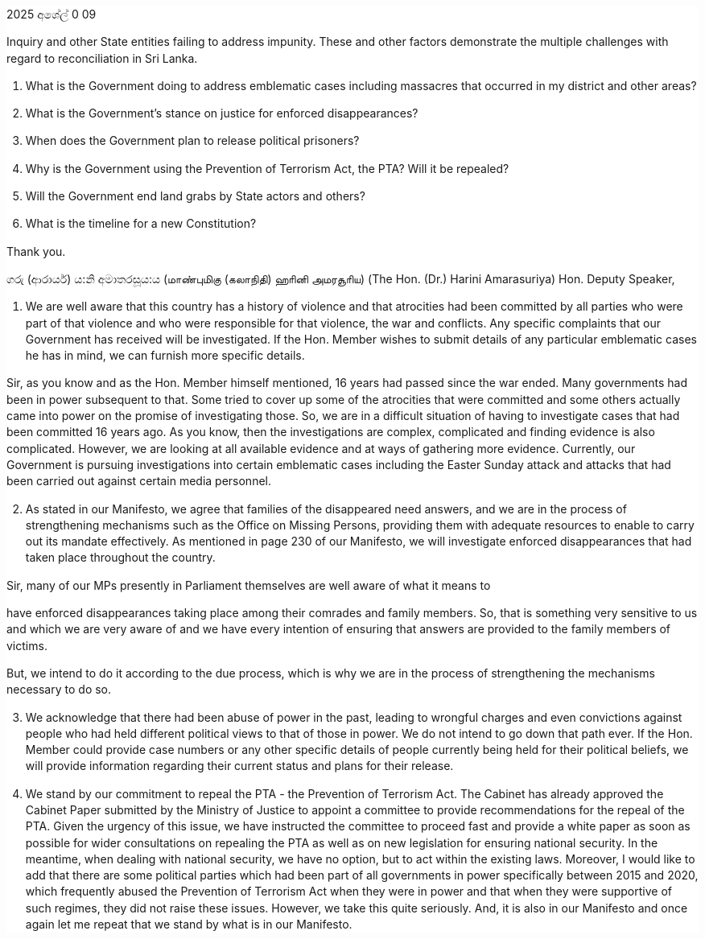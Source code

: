 2025 අශේල් 0 09

Inquiry and other State entities failing to address impunity. These and other factors demonstrate the multiple challenges with regard to reconciliation in Sri Lanka.

01. What is the Government doing to address emblematic cases including massacres that occurred in my district and other areas?

02. What is the Government’s stance on justice for enforced disappearances?

03. When does the Government plan to release political prisoners?

04. Why is the Government using the Prevention of Terrorism Act, the PTA? Will it be repealed?

05. Will the Government end land grabs by State actors and others?

06. What is the timeline for a new Constitution?

Thank you.

ගරු (ආරාර්ය) ය:නි අමාතරසූය:ය (மாண்புமிகு (கலாநிதி) ஹாினி அமரசூாிய) (The Hon. (Dr.) Harini Amarasuriya) Hon. Deputy Speaker,

1. We are well aware that this country has a history of violence and that atrocities had been committed by all parties who were part of that violence and who were responsible for that violence, the war and conflicts. Any specific complaints that our Government has received will be investigated. If the Hon. Member wishes to submit details of any particular emblematic cases he has in mind, we can furnish more specific details.

Sir, as you know and as the Hon. Member himself mentioned, 16 years had passed since the war ended. Many governments had been in power subsequent to that. Some tried to cover up some of the atrocities that were committed and some others actually came into power on the promise of investigating those. So, we are in a difficult situation of having to investigate cases that had been committed 16 years ago. As you know, then the investigations are complex, complicated and finding evidence is also complicated. However, we are looking at all available evidence and at ways of gathering more evidence. Currently, our Government is pursuing investigations into certain emblematic cases including the Easter Sunday attack and attacks that had been carried out against certain media personnel.

2. As stated in our Manifesto, we agree that families of the disappeared need answers, and we are in the process of strengthening mechanisms such as the Office on Missing Persons, providing them with adequate resources to enable to carry out its mandate effectively. As mentioned in page 230 of our Manifesto, we will investigate enforced disappearances that had taken place throughout the country.

Sir, many of our MPs presently in Parliament themselves are well aware of what it means to

have enforced disappearances taking place among their comrades and family members. So, that is something very sensitive to us and which we are very aware of and we have every intention of ensuring that answers are provided to the family members of victims.

But, we intend to do it according to the due process, which is why we are in the process of strengthening the mechanisms necessary to do so.

3. We acknowledge that there had been abuse of power in the past, leading to wrongful charges and even convictions against people who had held different political views to that of those in power. We do not intend to go down that path ever. If the Hon. Member could provide case numbers or any other specific details of people currently being held for their political beliefs, we will provide information regarding their current status and plans for their release.

4. We stand by our commitment to repeal the PTA - the Prevention of Terrorism Act. The Cabinet has already approved the Cabinet Paper submitted by the Ministry of Justice to appoint a committee to provide recommendations for the repeal of the PTA. Given the urgency of this issue, we have instructed the committee to proceed fast and provide a white paper as soon as possible for wider consultations on repealing the PTA as well as on new legislation for ensuring national security. In the meantime, when dealing with national security, we have no option, but to act within the existing laws. Moreover, I would like to add that there are some political parties which had been part of all governments in power specifically between 2015 and 2020, which frequently abused the Prevention of Terrorism Act when they were in power and that when they were supportive of such regimes, they did not raise these issues. However, we take this quite seriously. And, it is also in our Manifesto and once again let me repeat that we stand by what is in our Manifesto.

